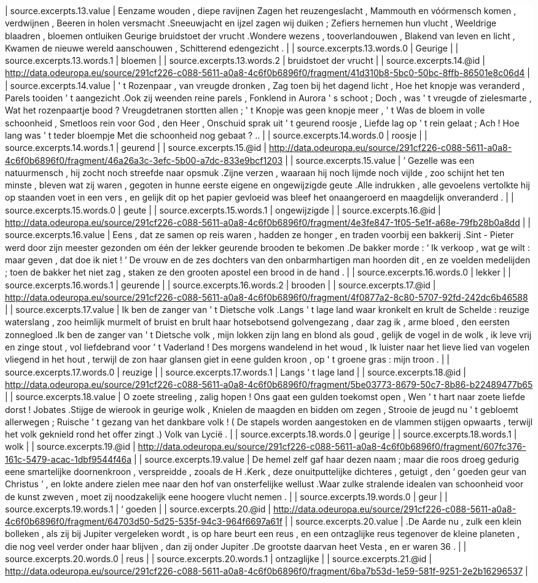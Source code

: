 | source.excerpts.13.value | Eenzame wouden , diepe ravijnen Zagen het reuzengeslacht , Mammouth en vóórmensch komen , verdwijnen , Beeren in holen versmacht .Sneeuwjacht en ijzel zagen wij duiken ; Zefiers hernemen hun vlucht , Weeldrige blaadren , bloemen ontluiken Geurige bruidstoet der vrucht .Wondere wezens , tooverlandouwen , Blakend van leven en licht , Kwamen de nieuwe wereld aanschouwen , Schitterend edengezicht . |
| source.excerpts.13.words.0 | Geurige |
| source.excerpts.13.words.1 | bloemen |
| source.excerpts.13.words.2 | bruidstoet der vrucht |
| source.excerpts.14.@id | http://data.odeuropa.eu/source/291cf226-c088-5611-a0a8-4c6f0b6896f0/fragment/41d310b8-5bc0-50bc-8ffb-86501e8c06d4 |
| source.excerpts.14.value | ' t Rozenpaar , van vreugde dronken , Zag toen bij het dagend licht , Hoe het knopje was veranderd , Parels tooiden ' t aangezicht .Ook zij weenden reine parels , Fonklend in Aurora ' s schoot ; Doch , was ' t vreugde of zielesmarte , Wat het rozenpaartje bood ? Vreugdetranen stortten allen ; ' t Knopje was geen knopje meer , ' t Was de bloem in volle schoonheid , Smetloos rein voor God , den Heer , Onschuid sprak uit ' t geurend roosje , Liefde lag op ' t rein gelaat ; Ach ! Hoe lang was ' t teder bloempje Met die schoonheid nog gebaat ? .. |
| source.excerpts.14.words.0 | roosje |
| source.excerpts.14.words.1 | geurend |
| source.excerpts.15.@id | http://data.odeuropa.eu/source/291cf226-c088-5611-a0a8-4c6f0b6896f0/fragment/46a26a3c-3efc-5b00-a7dc-833e9bcf1203 |
| source.excerpts.15.value | ’ Gezelle was een natuurmensch , hij zocht noch streefde naar opsmuk .Zijne verzen , waaraan hij noch lijmde noch vijlde , zoo schijnt het ten minste , bleven wat zij waren , gegoten in hunne eerste eigene en ongewijzigde geute .Alle indrukken , alle gevoelens vertolkte hij op staanden voet in een vers , en gelijk dit op het papier gevloeid was bleef het onaangeroerd en maagdelijk onveranderd . |
| source.excerpts.15.words.0 | geute |
| source.excerpts.15.words.1 | ongewijzigde |
| source.excerpts.16.@id | http://data.odeuropa.eu/source/291cf226-c088-5611-a0a8-4c6f0b6896f0/fragment/4e3fe847-1f05-5e1f-a68e-79fb28b0a8dd |
| source.excerpts.16.value | Eens , dat ze samen op reis waren , hadden ze honger , en traden voorbij een bakkerij .Sint - Pieter werd door zijn meester gezonden om één der lekker geurende brooden te bekomen .De bakker morde : ‘ Ik verkoop , wat ge wilt : maar geven , dat doe ik niet ! ’ De vrouw en de zes dochters van den onbarmhartigen man hoorden dit , en ze voelden medelijden ; toen de bakker het niet zag , staken ze den grooten apostel een brood in de hand . |
| source.excerpts.16.words.0 | lekker |
| source.excerpts.16.words.1 | geurende |
| source.excerpts.16.words.2 | brooden |
| source.excerpts.17.@id | http://data.odeuropa.eu/source/291cf226-c088-5611-a0a8-4c6f0b6896f0/fragment/4f0877a2-8c80-5707-92fd-242dc6b46588 |
| source.excerpts.17.value | Ik ben de zanger van ' t Dietsche volk .Langs ' t lage land waar kronkelt en krult de Schelde : reuzige waterslang , zoo heimlijk murmelt of bruist en brult haar hotsebotsend golvengezang , daar zag ik , arme bloed , den eersten zonnegloed .Ik ben de zanger van ' t Dietsche volk , mijn lokken zijn lang en blond als goud , gelijk de vogel in de wolk , ik leve vrij en zinge stout , vol liefdebrand voor ' t Vaderland ! Des morgens wandelend in het woud , Ik luister naar het lieve lied van vogelen vliegend in het hout , terwijl de zon haar glansen giet in eene gulden kroon , op ' t groene gras : mijn troon . |
| source.excerpts.17.words.0 | reuzige |
| source.excerpts.17.words.1 | Langs ' t lage land |
| source.excerpts.18.@id | http://data.odeuropa.eu/source/291cf226-c088-5611-a0a8-4c6f0b6896f0/fragment/5be03773-8679-50c7-8b86-b22489477b65 |
| source.excerpts.18.value | O zoete streeling , zalig hopen ! Ons gaat een gulden toekomst open , Wen ' t hart naar zoete liefde dorst ! Jobates .Stijge de wierook in geurige wolk , Knielen de maagden en bidden om zegen , Strooie de jeugd nu ' t gebloemt allerwegen ; Ruische ' t gezang van het dankbare volk ! ( De stapels worden aangestoken en de vlammen stijgen opwaarts , terwijl het volk geknield rond het offer zingt .) Volk van Lycië . |
| source.excerpts.18.words.0 | geurige |
| source.excerpts.18.words.1 | wolk |
| source.excerpts.19.@id | http://data.odeuropa.eu/source/291cf226-c088-5611-a0a8-4c6f0b6896f0/fragment/607fc376-161c-5479-acac-1dbf9544f46a |
| source.excerpts.19.value | De hemel zelf gaf haar dezen naam ; maar die roos droeg gedurig eene smartelijke doornenkroon , verspreidde , zooals de H .Kerk , deze onuitputtelijke dichteres , getuigt , den ‘ goeden geur van Christus ’ , en lokte andere zielen mee naar den hof van onsterfelijke wellust .Waar zulke stralende idealen van schoonheid voor de kunst zweven , moet zij noodzakelijk eene hoogere vlucht nemen . |
| source.excerpts.19.words.0 | geur |
| source.excerpts.19.words.1 | ‘ goeden |
| source.excerpts.20.@id | http://data.odeuropa.eu/source/291cf226-c088-5611-a0a8-4c6f0b6896f0/fragment/64703d50-5d25-535f-94c3-964f6697a61f |
| source.excerpts.20.value | .De Aarde nu , zulk een klein bolleken , als zij bij Jupiter vergeleken wordt , is op hare beurt een reus , en een ontzaglijke reus tegenover de kleine planeten , die nog veel verder onder haar blijven , dan zij onder Jupiter .De grootste daarvan heet Vesta , en er waren 36 . |
| source.excerpts.20.words.0 | reus |
| source.excerpts.20.words.1 | ontzaglijke |
| source.excerpts.21.@id | http://data.odeuropa.eu/source/291cf226-c088-5611-a0a8-4c6f0b6896f0/fragment/6ba7b53d-1e59-581f-9251-2e2b16296537 |